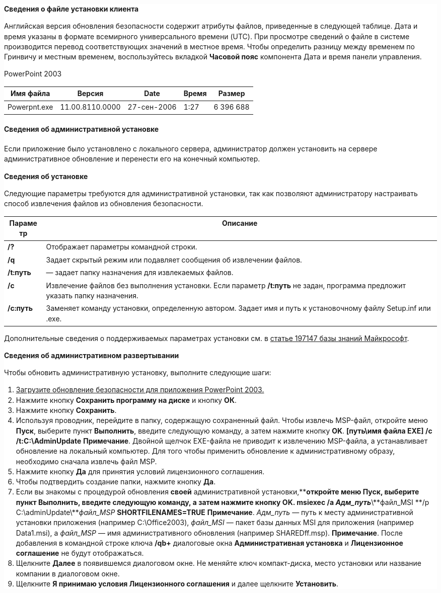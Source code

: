 **Сведения о файле установки клиента**

Английская версия обновления безопасности содержит атрибуты файлов, приведенные в следующей таблице. Дата и время указаны в формате всемирного универсального времени (UTC). При просмотре сведений о файле в системе производится перевод соответствующих значений в местное время. Чтобы определить разницу между временем по Гринвичу и местным временем, воспользуйтесь вкладкой **Часовой пояс** компонента Дата и время панели управления.

PowerPoint 2003

| Имя файла    | Версия          | Date        | Время | Размер    |
|--------------|-----------------|-------------|-------|-----------|
| Powerpnt.exe | 11.00.8110.0000 | 27-сен-2006 | 1:27  | 6 396 688 |

#### Сведения об административной установке

Если приложение было установлено с локального сервера, администратор должен установить на сервере административное обновление и перенести его на конечный компьютер.

**Сведения об установке**

Следующие параметры требуются для административной установки, так как позволяют администратору настраивать способ извлечения файлов из обновления безопасности.

| Параметр    | Описание                                                                                                                      |
|-------------|-------------------------------------------------------------------------------------------------------------------------------|
| **/?**      | Отображает параметры командной строки.                                                                                        |
| **/q**      | Задает скрытый режим или подавляет сообщения об извлечении файлов.                                                            |
| **/t:путь** | — задает папку назначения для извлекаемых файлов.                                                                             |
| **/c**      | Извлечение файлов без выполнения установки. Если параметр **/t:путь** не задан, программа предложит указать папку назначения. |
| **/c:путь** | Заменяет команду установки, определенную автором. Задает имя и путь к установочному файлу Setup.inf или .exe.                 |

Дополнительные сведения о поддерживаемых параметрах установки см. в [статье 197147 базы знаний Майкрософт](http://support.microsoft.com/kb/197147).

**Сведения об административном развертывании**

Чтобы обновить административную установку, выполните следующие шаги:

1.  [Загрузите обновление безопасности для приложения PowerPoint 2003.](http://download.microsoft.com/download/b/a/d/bada0a94-ed11-48ae-b2e2-1d52f6796370/office2003-kb923088-fullfile-enu.exe)
2.  Нажмите кнопку **Сохранить программу на диске** и кнопку **ОК**.
3.  Нажмите кнопку **Сохранить**.
4.  Используя проводник, перейдите в папку, содержащую сохраненный файл. Чтобы извлечь MSP-файл, откройте меню **Пуск**, выберите пункт **Выполнить**, введите следующую команду, а затем нажмите кнопку **OK**.
    **\[путь\\имя файла EXE\] /c /t:C:\\AdminUpdate**
    **Примечание**. Двойной щелчок EXE-файла не приводит к извлечению MSP-файла, а устанавливает обновление на локальный компьютер. Для того чтобы применить обновление к административному образу, необходимо сначала извлечь файл MSP.
5.  Нажмите кнопку **Да** для принятия условий лицензионного соглашения.
6.  Чтобы подтвердить создание папки, нажмите кнопку **Да**.
7.  Если вы знакомы с процедурой обновления **своей** административной установки,****откройте меню **Пуск**, выберите пункт **Выполнить**, введите следующую команду, а затем нажмите кнопку **OK**.
    **msiexec /a** *Адм\_путь***\\**файл\_MSI **/p C:\\adminUpdate\\***файл\_MSP* **SHORTFILENAMES=TRUE**
    **Примечание**. *Адм\_путь* — путь к месту административной установки приложения (например C:\\Office2003), *файл\_MSI* — пакет базы данных MSI для приложения (например Data1.msi), а *файл\_MSP* — имя административного обновления (например SHAREDff.msp).
    **Примечание**. После добавления в командной строке ключа **/qb+** диалоговые окна **Административная установка** и **Лицензионное соглашение** не будут отображаться.
8.  Щелкните **Далее** в появившемся диалоговом окне. Не меняйте ключ компакт-диска, место установки или название компании в диалоговом окне.
9.  Щелкните **Я принимаю условия Лицензионного соглашения** и далее щелкните **Установить**.
